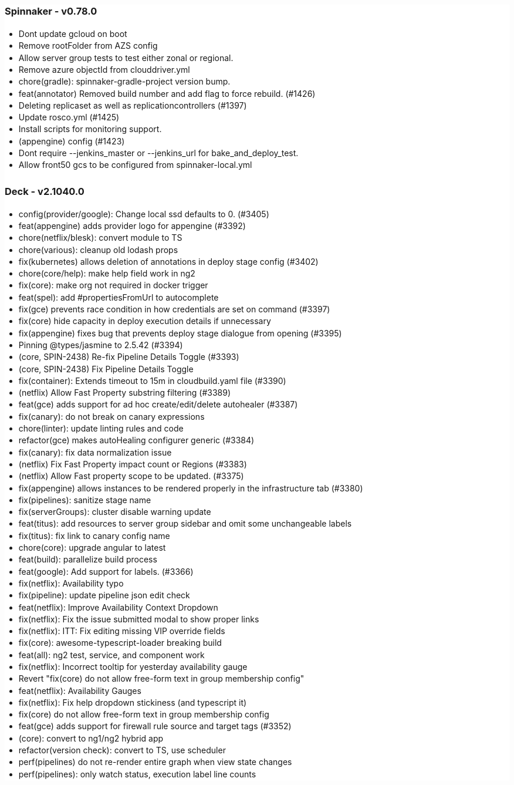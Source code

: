 ### Spinnaker - v0.78.0
 - Dont update gcloud on boot
 - Remove rootFolder from AZS config
 - Allow server group tests to test either zonal or regional.
 - Remove azure objectId from clouddriver.yml
 - chore(gradle): spinnaker-gradle-project version bump.
 - feat(annotator) Removed build number and add flag to force rebuild. (#1426)
 - Deleting replicaset as well as replicationcontrollers (#1397)
 - Update rosco.yml (#1425)
 - Install scripts for monitoring support.
 - (appengine) config (#1423)
 - Dont require --jenkins_master or --jenkins_url for bake_and_deploy_test.
 - Allow front50 gcs to be configured from spinnaker-local.yml

### Deck - v2.1040.0
 - config(provider/google): Change local ssd defaults to 0. (#3405)
 - feat(appengine) adds provider logo for appengine (#3392)
 - chore(netflix/blesk): convert module to TS
 - chore(various): cleanup old lodash props
 - fix(kubernetes) allows deletion of annotations in deploy stage config (#3402)
 - chore(core/help): make help field work in ng2
 - fix(core): make org not required in docker trigger
 - feat(spel): add #propertiesFromUrl to autocomplete
 - fix(gce) prevents race condition in how credentials are set on command (#3397)
 - fix(core) hide capacity in deploy execution details if unnecessary
 - fix(appengine) fixes bug that prevents deploy stage dialogue from opening (#3395)
 - Pinning @types/jasmine to 2.5.42 (#3394)
 - (core, SPIN-2438) Re-fix Pipeline Details Toggle (#3393)
 - (core, SPIN-2438) Fix Pipeline Details Toggle
 - fix(container): Extends timeout to 15m in cloudbuild.yaml file (#3390)
 - (netflix) Allow Fast Property substring filtering (#3389)
 - feat(gce) adds support for ad hoc create/edit/delete autohealer (#3387)
 - fix(canary): do not break on canary expressions
 - chore(linter): update linting rules and code
 - refactor(gce) makes autoHealing configurer generic (#3384)
 - fix(canary): fix data normalization issue
 - (netflix) Fix Fast Property impact count or Regions (#3383)
 - (netflix) Allow Fast property scope to be updated. (#3375)
 - fix(appengine) allows instances to be rendered properly in the infrastructure tab (#3380)
 - fix(pipelines): sanitize stage name
 - fix(serverGroups): cluster disable warning update
 - feat(titus): add resources to server group sidebar and omit some unchangeable labels
 - fix(titus): fix link to canary config name
 - chore(core): upgrade angular to latest
 - feat(build): parallelize build process
 - feat(google): Add support for labels. (#3366)
 - fix(netflix): Availability typo
 - fix(pipeline): update pipeline json edit check
 - feat(netflix): Improve Availability Context Dropdown
 - fix(netflix): Fix the issue submitted modal to show proper links
 - fix(netflix): ITT: Fix editing missing VIP override fields
 - fix(core): awesome-typescript-loader breaking build
 - feat(all): ng2 test, service, and component work
 - fix(netflix): Incorrect tooltip for yesterday availability gauge
 - Revert "fix(core) do not allow free-form text in group membership config"
 - feat(netflix): Availability Gauges
 - fix(netflix): Fix help dropdown stickiness (and typescript it)
 - fix(core) do not allow free-form text in group membership config
 - feat(gce) adds support for firewall rule source and target tags (#3352)
 - (core): convert to ng1/ng2 hybrid app
 - refactor(version check): convert to TS, use scheduler
 - perf(pipelines) do not re-render entire graph when view state changes
 - perf(pipelines): only watch status, execution label line counts